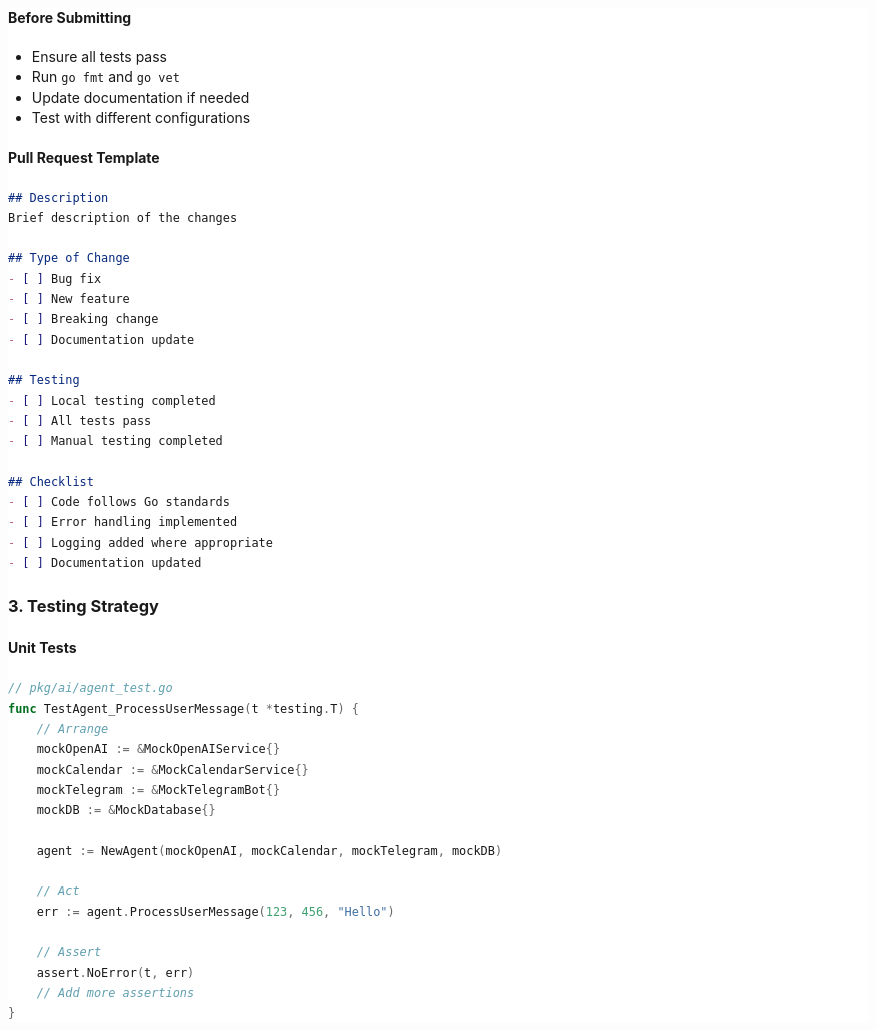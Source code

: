 #### Before Submitting
- Ensure all tests pass
- Run `go fmt` and `go vet`
- Update documentation if needed
- Test with different configurations

#### Pull Request Template
```markdown
## Description
Brief description of the changes

## Type of Change
- [ ] Bug fix
- [ ] New feature
- [ ] Breaking change
- [ ] Documentation update

## Testing
- [ ] Local testing completed
- [ ] All tests pass
- [ ] Manual testing completed

## Checklist
- [ ] Code follows Go standards
- [ ] Error handling implemented
- [ ] Logging added where appropriate
- [ ] Documentation updated
```

### 3. **Testing Strategy**

#### Unit Tests
```go
// pkg/ai/agent_test.go
func TestAgent_ProcessUserMessage(t *testing.T) {
    // Arrange
    mockOpenAI := &MockOpenAIService{}
    mockCalendar := &MockCalendarService{}
    mockTelegram := &MockTelegramBot{}
    mockDB := &MockDatabase{}
    
    agent := NewAgent(mockOpenAI, mockCalendar, mockTelegram, mockDB)
    
    // Act
    err := agent.ProcessUserMessage(123, 456, "Hello")
    
    // Assert
    assert.NoError(t, err)
    // Add more assertions
}
```
